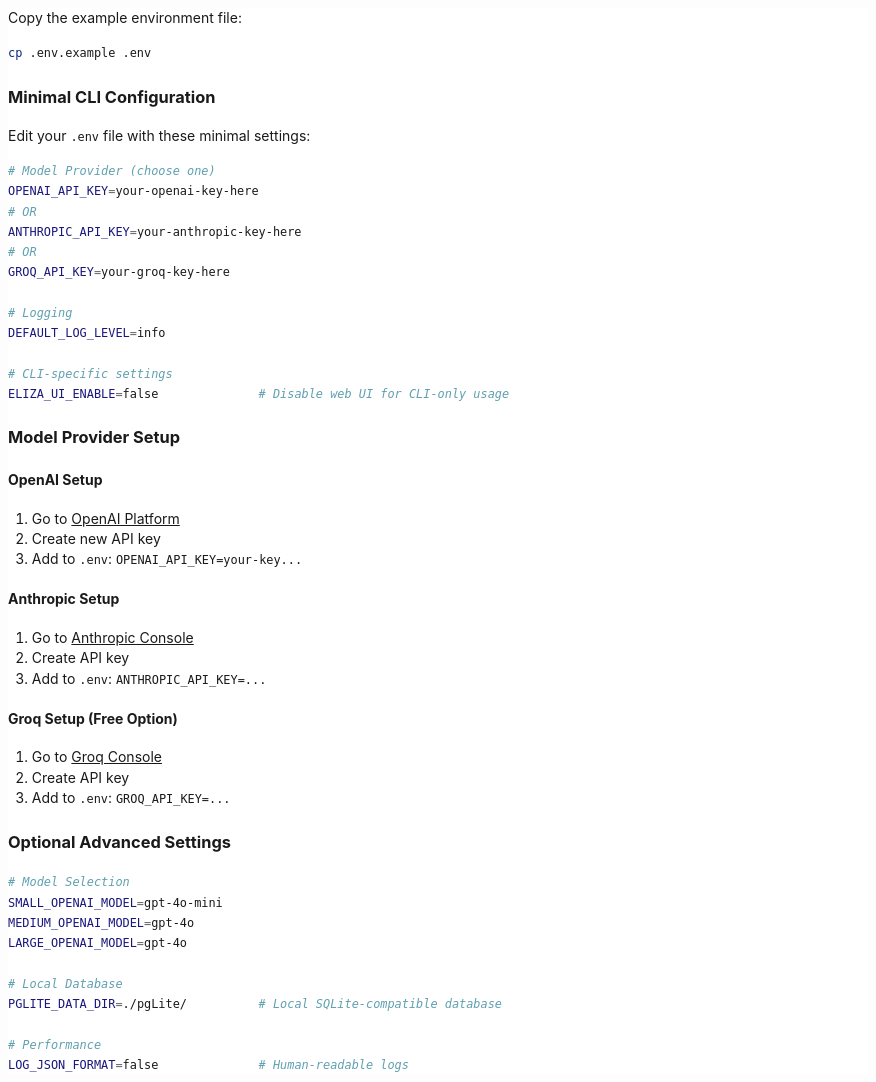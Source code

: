 Copy the example environment file:

```bash
cp .env.example .env
```

### Minimal CLI Configuration

Edit your `.env` file with these minimal settings:

```bash
# Model Provider (choose one)
OPENAI_API_KEY=your-openai-key-here
# OR
ANTHROPIC_API_KEY=your-anthropic-key-here
# OR
GROQ_API_KEY=your-groq-key-here

# Logging
DEFAULT_LOG_LEVEL=info

# CLI-specific settings
ELIZA_UI_ENABLE=false              # Disable web UI for CLI-only usage
```

### Model Provider Setup

#### OpenAI Setup

1. Go to [OpenAI Platform](https://platform.openai.com/api-keys)
2. Create new API key
3. Add to `.env`: `OPENAI_API_KEY=your-key...`

#### Anthropic Setup

1. Go to [Anthropic Console](https://console.anthropic.com/keys)
2. Create API key
3. Add to `.env`: `ANTHROPIC_API_KEY=...`

#### Groq Setup (Free Option)

1. Go to [Groq Console](https://console.groq.com/keys)
2. Create API key
3. Add to `.env`: `GROQ_API_KEY=...`

### Optional Advanced Settings

```bash
# Model Selection
SMALL_OPENAI_MODEL=gpt-4o-mini
MEDIUM_OPENAI_MODEL=gpt-4o
LARGE_OPENAI_MODEL=gpt-4o

# Local Database
PGLITE_DATA_DIR=./pgLite/          # Local SQLite-compatible database

# Performance
LOG_JSON_FORMAT=false              # Human-readable logs
```
